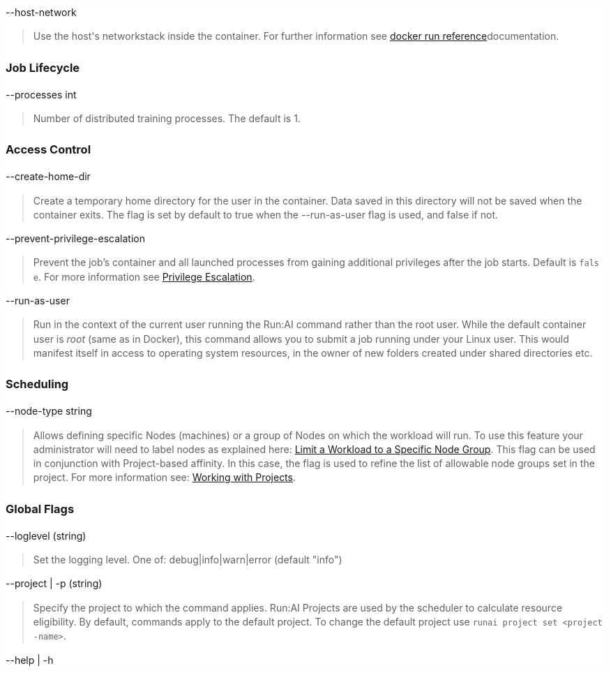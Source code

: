 --host-network

> Use the host's networkstack inside the container.
> For further information see [docker run reference]("https://docs.docker.com/engine/reference/run/")documentation.

### Job Lifecycle

--processes int

> Number of distributed training processes. The default is 1.

### Access Control

--create-home-dir

> Create a temporary home directory for the user in the container. Data saved in this directory will not be saved when the container exits. The flag is set by default to true when the --run-as-user flag is used, and false if not.

--prevent-privilege-escalation

> Prevent the job’s container and all launched processes from gaining additional privileges after the job starts. Default is `false`. For more information see [Privilege Escalation](https://kubernetes.io/docs/concepts/policy/pod-security-policy/#privilege-escalation).

--run-as-user

> Run in the context of the current user running the Run:AI command rather than the root user. While the default container user is _root_ (same as in Docker), this command allows you to submit a job running under your Linux user. This would manifest itself in access to operating system resources, in the owner of new folders created under shared directories etc.

### Scheduling

--node-type string

> Allows defining specific Nodes (machines) or a group of Nodes on which the workload will run. To use this feature your administrator will need to label nodes as explained here: [Limit a Workload to a Specific Node Group](../../Administrator/Researcher-Setup/limit-to-node-group.md).
> This flag can be used in conjunction with Project-based affinity. In this case, the flag is used to refine the list of allowable node groups set in the project. For more information see: [Working with Projects](../../Administrator/Admin-User-Interface-Setup/Working-with-Projects.md).

### Global Flags

--loglevel (string)

> Set the logging level. One of: debug|info|warn|error (default "info")

--project | -p (string)

> Specify the project to which the command applies. Run:AI Projects are used by the scheduler to calculate resource eligibility. By default, commands apply to the default project. To change the default project use `runai project set <project-name>`.

--help | -h
